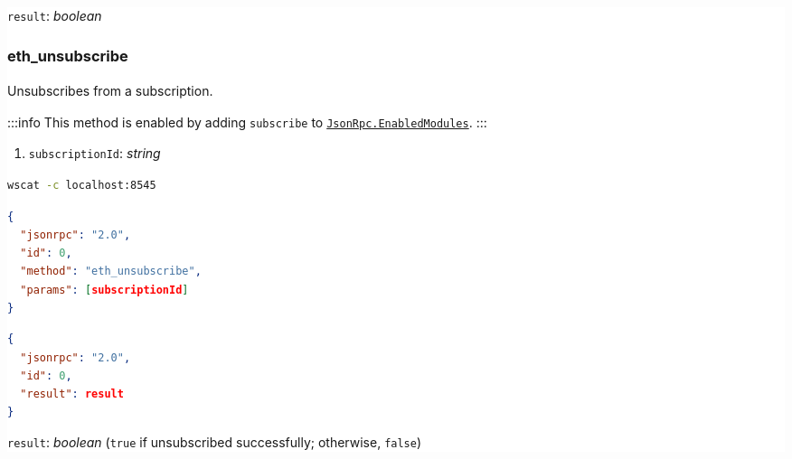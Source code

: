 `result`: _boolean_

</TabItem>
</Tabs>

### eth_unsubscribe

Unsubscribes from a subscription.

:::info
This method is enabled by adding `subscribe` to [`JsonRpc.EnabledModules`](../../fundamentals/configuration.md#jsonrpc-enabledmodules).
:::

<Tabs>
<TabItem value="params" label="Parameters">

1. `subscriptionId`: *string*


</TabItem>
<TabItem value="request" label="Request" default>

```bash
wscat -c localhost:8545
```

```json
{
  "jsonrpc": "2.0",
  "id": 0,
  "method": "eth_unsubscribe",
  "params": [subscriptionId]
}
```

</TabItem>
<TabItem value="response" label="Response">

```json
{
  "jsonrpc": "2.0",
  "id": 0,
  "result": result
}
```

`result`: *boolean* (`true` if unsubscribed successfully; otherwise, `false`)

</TabItem>
</Tabs>
